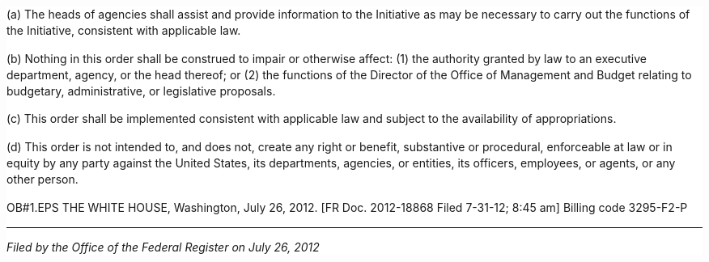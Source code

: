 (a) The heads of agencies shall assist and provide information to the Initiative as may be necessary to carry out the functions of the Initiative, consistent with applicable law.

(b) Nothing in this order shall be construed to impair or otherwise affect:
    (1) the authority granted by law to an executive department, agency, or the head thereof; or
    (2) the functions of the Director of the Office of Management and Budget relating to budgetary, administrative, or legislative proposals.

(c) This order shall be implemented consistent with applicable law and subject to the availability of appropriations.

(d) This order is not intended to, and does not, create any right or benefit, substantive or procedural, enforceable at law or in equity by any party against the United States, its departments, agencies, or entities, its officers, employees, or agents, or any other person.

OB#1.EPS
THE WHITE HOUSE,
Washington, July 26, 2012.
[FR Doc. 2012-18868
Filed 7-31-12; 8:45 am]
Billing code 3295-F2-P

---

*Filed by the Office of the Federal Register on July 26, 2012*
